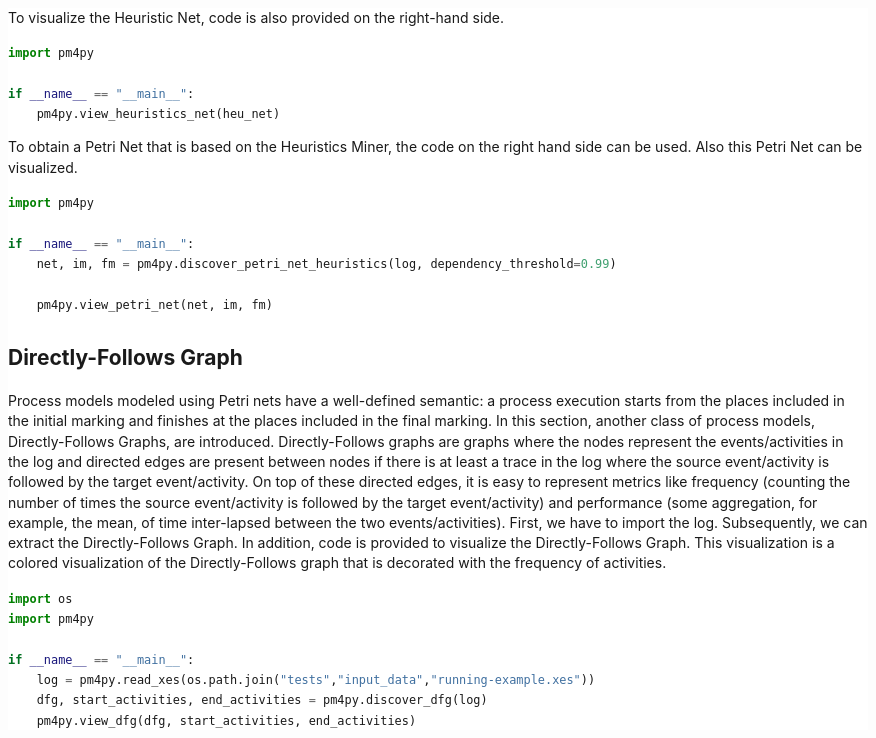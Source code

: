 

To visualize the Heuristic Net, code is also provided on the right-hand side.


```python
import pm4py

if __name__ == "__main__":
	pm4py.view_heuristics_net(heu_net)
```


To obtain a Petri Net that is based on the Heuristics Miner, the code on the right
hand side can be used. Also this Petri Net can be visualized.


```python
import pm4py

if __name__ == "__main__":
	net, im, fm = pm4py.discover_petri_net_heuristics(log, dependency_threshold=0.99)

	pm4py.view_petri_net(net, im, fm)
```




## Directly-Follows Graph


Process models modeled using Petri nets have a well-defined semantic: a process execution
starts from the places included in the initial marking and finishes at the places included
in the final marking. In this section, another class of process models, Directly-Follows
Graphs, are introduced. Directly-Follows graphs are graphs where the nodes represent the
events/activities in the log and directed edges are present between nodes if there is at
least a trace in the log where the source event/activity is followed by the target
event/activity. On top of these directed edges, it is easy to represent metrics like
frequency (counting the number of times the source event/activity is followed by the target
event/activity) and performance (some aggregation, for example, the mean, of time
inter-lapsed between the two events/activities).
First, we have to import the log. Subsequently, we can extract the Directly-Follows
Graph. In addition, code is provided to visualize the Directly-Follows
Graph. This visualization is a colored visualization of the Directly-Follows graph
that is
decorated with the frequency of activities.


```python
import os
import pm4py

if __name__ == "__main__":
	log = pm4py.read_xes(os.path.join("tests","input_data","running-example.xes"))
	dfg, start_activities, end_activities = pm4py.discover_dfg(log)
	pm4py.view_dfg(dfg, start_activities, end_activities)
```
